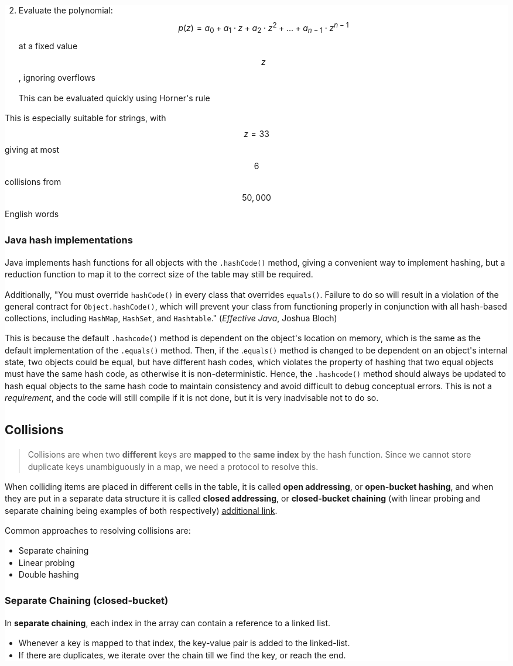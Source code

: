 2. Evaluate the polynomial:
   $$
   p(z) = a_0 + a_1 \cdot z + a_2 \cdot z^2 + ... + a_{n-1} \cdot z^{n-1}
   $$
   at a fixed value $$z$$, ignoring overflows

   This can be evaluated quickly using Horner's rule

This is especially suitable for strings, with $$z=33$$ giving at most $$6$$ collisions from $$50,000$$ English words

### Java hash implementations

Java implements hash functions for all objects with the `.hashCode()` method, giving a convenient way to implement hashing, but a reduction function to map it to the correct size of the table may still be required.

Additionally, "You must override `hashCode()` in every class that overrides `equals()`.  Failure to do so will result in a violation of the general contract for `Object.hashCode()`, which will prevent your class from functioning  properly in conjunction with all hash-based collections, including  `HashMap`, `HashSet`, and `Hashtable`." (*Effective Java*, Joshua Bloch)

This is because the default `.hashcode()` method is dependent on the object's location on memory, which is the same as the default implementation of the `.equals()` method. Then, if the .`equals()` method is changed to be dependent on an object's internal state, two objects could be equal, but have different hash codes, which violates the property of hashing that two equal objects must have the same hash code, as otherwise it is non-deterministic. Hence, the `.hashcode()` method should always be updated to hash equal objects to the same hash code to maintain consistency and avoid difficult to debug conceptual errors. This is not a *requirement*, and the code will still compile if it is not done, but it is very inadvisable not to do so.

## Collisions

> Collisions are when two **different** keys are **mapped to** the **same index** by the hash function. Since we cannot store duplicate keys unambiguously in a map, we need a protocol to resolve this. 

When colliding items are placed in different cells in the table, it is called **open addressing**, or **open-bucket hashing**, and when they are put in a separate data structure it is called **closed addressing**, or **closed-bucket chaining** (with linear probing and separate chaining being examples of both respectively) [additional link](http://www.iro.umontreal.ca/~nie/IFT1020/Watt/12/tsld009.htm).

Common approaches to resolving collisions are:

- Separate chaining
- Linear probing
- Double hashing

### Separate Chaining (closed-bucket)

In **separate chaining**, each index in the array can contain a reference to a linked list. 

- Whenever a key is mapped to that index, the key-value pair is added to the linked-list. 
- If there are duplicates, we iterate over the chain till we find the key, or reach the end. 
